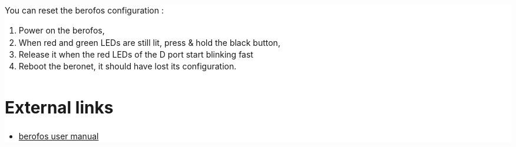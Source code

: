 You can reset the berofos configuration :

1.  Power on the berofos,
2.  When red and green LEDs are still lit, press & hold the black
    button,
3.  Release it when the red LEDs of the D port start blinking fast
4.  Reboot the beronet, it should have lost its configuration.

External links
==============

-   [berofos user
    manual](http://www.beronet.com/downloads/docs/berofos/berofos_user_manual.pdf)
